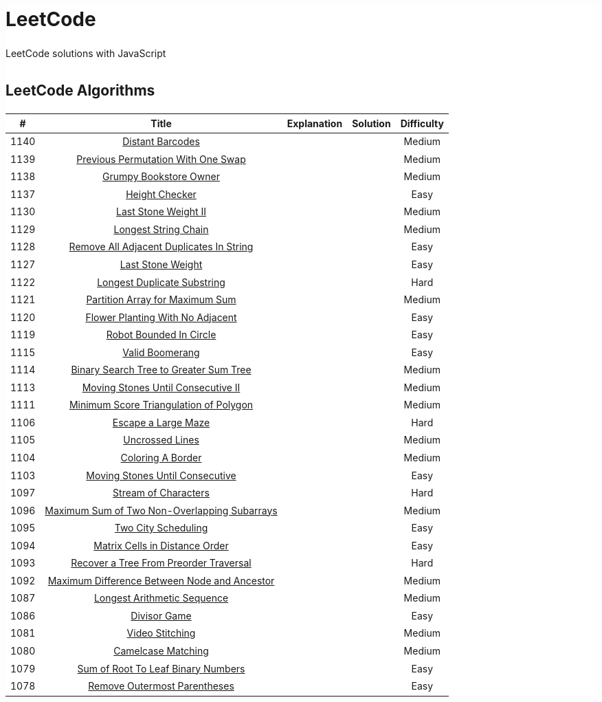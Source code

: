# LeetCode

LeetCode solutions with JavaScript

## LeetCode Algorithms

| # | Title | Explanation | Solution | Difficulty |
|:---:|:---:|:---:|:---:|:---:|
| 1140 | [Distant Barcodes](https://leetcode.com/problems/distant-barcodes/) |  |  | Medium | 
| 1139 | [Previous Permutation With One Swap](https://leetcode.com/problems/previous-permutation-with-one-swap/) |  |  | Medium | 
| 1138 | [Grumpy Bookstore Owner](https://leetcode.com/problems/grumpy-bookstore-owner/) |  |  | Medium | 
| 1137 | [Height Checker](https://leetcode.com/problems/height-checker/) |  |  | Easy | 
| 1130 | [Last Stone Weight II](https://leetcode.com/problems/last-stone-weight-ii/) |  |  | Medium | 
| 1129 | [Longest String Chain](https://leetcode.com/problems/longest-string-chain/) |  |  | Medium | 
| 1128 | [Remove All Adjacent Duplicates In String](https://leetcode.com/problems/remove-all-adjacent-duplicates-in-string/) |  |  | Easy | 
| 1127 | [Last Stone Weight](https://leetcode.com/problems/last-stone-weight/) |  |  | Easy | 
| 1122 | [Longest Duplicate Substring](https://leetcode.com/problems/longest-duplicate-substring/) |  |  | Hard | 
| 1121 | [Partition Array for Maximum Sum](https://leetcode.com/problems/partition-array-for-maximum-sum/) |  |  | Medium | 
| 1120 | [Flower Planting With No Adjacent](https://leetcode.com/problems/flower-planting-with-no-adjacent/) |  |  | Easy | 
| 1119 | [Robot Bounded In Circle](https://leetcode.com/problems/robot-bounded-in-circle/) |  |  | Easy | 
| 1115 | [Valid Boomerang](https://leetcode.com/problems/valid-boomerang/) |  |  | Easy | 
| 1114 | [Binary Search Tree to Greater Sum Tree](https://leetcode.com/problems/binary-search-tree-to-greater-sum-tree/) |  |  | Medium | 
| 1113 | [Moving Stones Until Consecutive II](https://leetcode.com/problems/moving-stones-until-consecutive-ii/) |  |  | Medium | 
| 1111 | [Minimum Score Triangulation of Polygon](https://leetcode.com/problems/minimum-score-triangulation-of-polygon/) |  |  | Medium | 
| 1106 | [Escape a Large Maze](https://leetcode.com/problems/escape-a-large-maze/) |  |  | Hard | 
| 1105 | [Uncrossed Lines](https://leetcode.com/problems/uncrossed-lines/) |  |  | Medium | 
| 1104 | [Coloring A Border](https://leetcode.com/problems/coloring-a-border/) |  |  | Medium | 
| 1103 | [Moving Stones Until Consecutive](https://leetcode.com/problems/moving-stones-until-consecutive/) |  |  | Easy | 
| 1097 | [Stream of Characters](https://leetcode.com/problems/stream-of-characters/) |  |  | Hard | 
| 1096 | [Maximum Sum of Two Non-Overlapping Subarrays](https://leetcode.com/problems/maximum-sum-of-two-non-overlapping-subarrays/) |  |  | Medium | 
| 1095 | [Two City Scheduling](https://leetcode.com/problems/two-city-scheduling/) |  |  | Easy | 
| 1094 | [Matrix Cells in Distance Order](https://leetcode.com/problems/matrix-cells-in-distance-order/) |  |  | Easy | 
| 1093 | [Recover a Tree From Preorder Traversal](https://leetcode.com/problems/recover-a-tree-from-preorder-traversal/) |  |  | Hard | 
| 1092 | [Maximum Difference Between Node and Ancestor](https://leetcode.com/problems/maximum-difference-between-node-and-ancestor/) |  |  | Medium | 
| 1087 | [Longest Arithmetic Sequence](https://leetcode.com/problems/longest-arithmetic-sequence/) |  |  | Medium | 
| 1086 | [Divisor Game](https://leetcode.com/problems/divisor-game/) |  |  | Easy | 
| 1081 | [Video Stitching](https://leetcode.com/problems/video-stitching/) |  |  | Medium | 
| 1080 | [Camelcase Matching](https://leetcode.com/problems/camelcase-matching/) |  |  | Medium | 
| 1079 | [Sum of Root To Leaf Binary Numbers](https://leetcode.com/problems/sum-of-root-to-leaf-binary-numbers/) |  |  | Easy | 
| 1078 | [Remove Outermost Parentheses](https://leetcode.com/problems/remove-outermost-parentheses/) |  |  | Easy | 